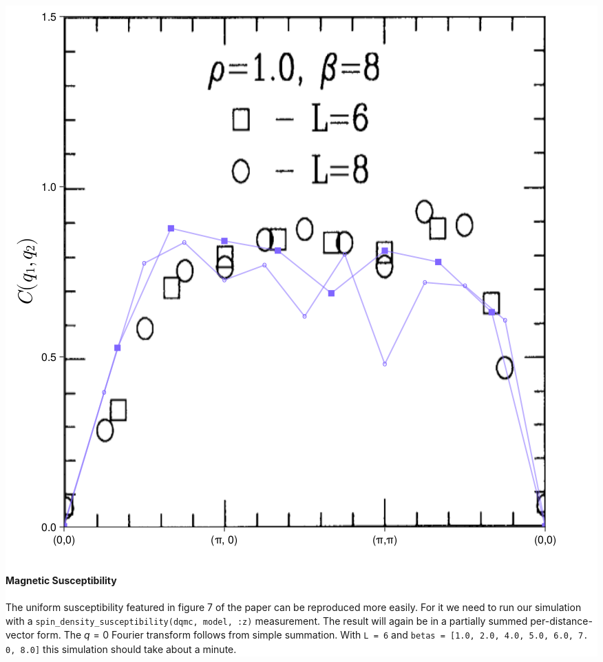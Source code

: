 ![](assets/triangular/fig6_comparison.png)

#### Magnetic Susceptibility

The uniform susceptibility featured in figure 7 of the paper can be reproduced more easily. For it we need to run our simulation with a `spin_density_susceptibility(dqmc, model, :z)` measurement. The result will again be in a partially summed per-distance-vector form. The $q=0$ Fourier transform follows from simple summation. With `L = 6` and `betas = [1.0, 2.0, 4.0, 5.0, 6.0, 7.0, 8.0]` this simulation should take about a minute.
